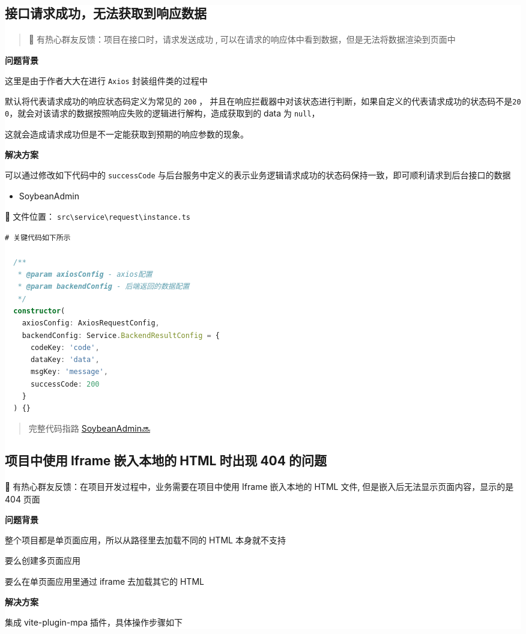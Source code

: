 ## 接口请求成功，无法获取到响应数据

> 📢 有热心群友反馈：项目在接口时，请求发送成功 , 可以在请求的响应体中看到数据，但是无法将数据渲染到页面中

**问题背景**

这里是由于作者大大在进行 `Axios` 封装组件类的过程中

默认将代表请求成功的响应状态码定义为常见的 `200` ，
并且在响应拦截器中对该状态进行判断，如果自定义的代表请求成功的状态码不是`200`，就会对该请求的数据按照响应失败的逻辑进行解构，造成获取到的 data 为 `null`，

这就会造成请求成功但是不一定能获取到预期的响应参数的现象。

**解决方案**

可以通过修改如下代码中的 `successCode` 与后台服务中定义的表示业务逻辑请求成功的状态码保持一致，即可顺利请求到后台接口的数据

- SoybeanAdmin

🎯 文件位置： `src\service\request\instance.ts`

```ts
# 关键代码如下所示

  /**
   * @param axiosConfig - axios配置
   * @param backendConfig - 后端返回的数据配置
   */
  constructor(
    axiosConfig: AxiosRequestConfig,
    backendConfig: Service.BackendResultConfig = {
      codeKey: 'code',
      dataKey: 'data',
      msgKey: 'message',
      successCode: 200
    }
  ) {}

```

> 完整代码指路 [SoybeanAdmin🔜](https://github.com/honghuangdc/soybean-admin/blob/main/src/service/request/instance.ts)

## 项目中使用 Iframe 嵌入本地的 HTML 时出现 404 的问题

📢 有热心群友反馈：在项目开发过程中，业务需要在项目中使用 Iframe 嵌入本地的 HTML 文件, 但是嵌入后无法显示页面内容，显示的是 404 页面

**问题背景**

整个项目都是单页面应用，所以从路径里去加载不同的 HTML 本身就不支持

要么创建多页面应用

要么在单页面应用里通过 iframe 去加载其它的 HTML

**解决方案**

集成 vite-plugin-mpa 插件，具体操作步骤如下
